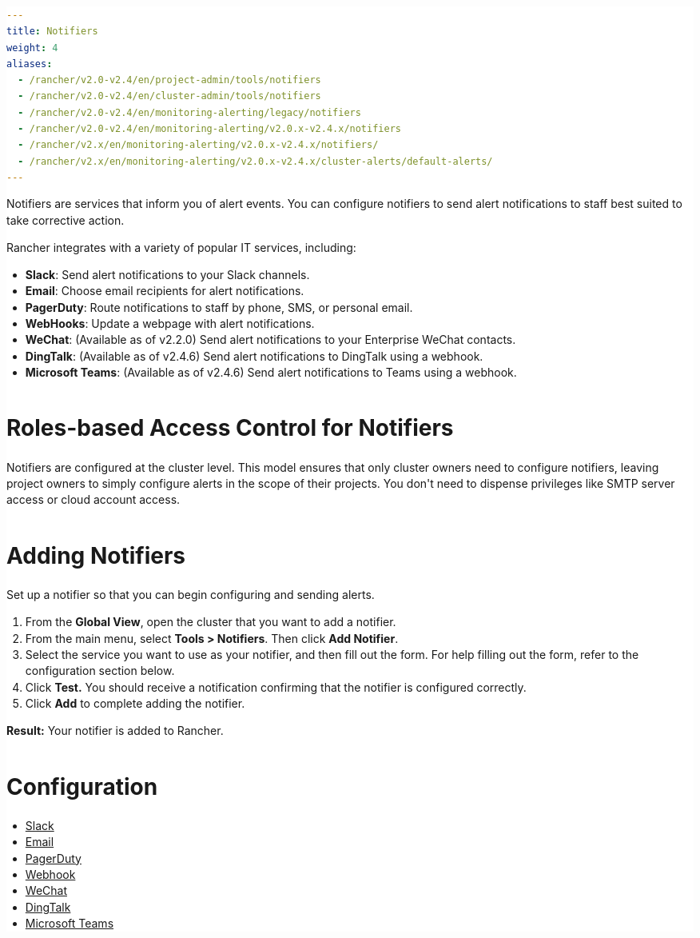```yaml
---
title: Notifiers
weight: 4
aliases:
  - /rancher/v2.0-v2.4/en/project-admin/tools/notifiers
  - /rancher/v2.0-v2.4/en/cluster-admin/tools/notifiers
  - /rancher/v2.0-v2.4/en/monitoring-alerting/legacy/notifiers
  - /rancher/v2.0-v2.4/en/monitoring-alerting/v2.0.x-v2.4.x/notifiers
  - /rancher/v2.x/en/monitoring-alerting/v2.0.x-v2.4.x/notifiers/
  - /rancher/v2.x/en/monitoring-alerting/v2.0.x-v2.4.x/cluster-alerts/default-alerts/
---
```


Notifiers are services that inform you of alert events. You can configure notifiers to send alert notifications to staff best suited to take corrective action.

Rancher integrates with a variety of popular IT services, including:

- **Slack**: Send alert notifications to your Slack channels.
- **Email**: Choose email recipients for alert notifications.
- **PagerDuty**: Route notifications to staff by phone, SMS, or personal email.
- **WebHooks**: Update a webpage with alert notifications.
- **WeChat**: (Available as of v2.2.0) Send alert notifications to your Enterprise WeChat contacts.
- **DingTalk**: (Available as of v2.4.6) Send alert notifications to DingTalk using a webhook.
- **Microsoft Teams**: (Available as of v2.4.6) Send alert notifications to Teams using a webhook.


# Roles-based Access Control for Notifiers

Notifiers are configured at the cluster level. This model ensures that only cluster owners need to configure notifiers, leaving project owners to simply configure alerts in the scope of their projects. You don't need to dispense privileges like SMTP server access or cloud account access.

# Adding Notifiers

Set up a notifier so that you can begin configuring and sending alerts.

1. From the **Global View**, open the cluster that you want to add a notifier.
1. From the main menu, select **Tools > Notifiers**. Then click **Add Notifier**.
1. Select the service you want to use as your notifier, and then fill out the form. For help filling out the form, refer to the configuration section below.
1. Click **Test.** You should receive a notification confirming that the notifier is configured correctly.
1. Click **Add** to complete adding the notifier.

**Result:** Your notifier is added to Rancher.

# Configuration

- [Slack](#slack)
- [Email](#email)
- [PagerDuty](#pagerduty)
- [Webhook](#webhook)
- [WeChat](#wechat)
- [DingTalk](#dingtalk)
- [Microsoft Teams](#microsoft-teams)
